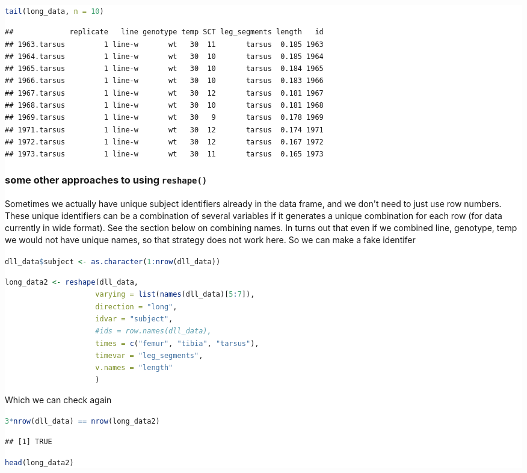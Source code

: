 ```r
tail(long_data, n = 10)
```

```
##             replicate   line genotype temp SCT leg_segments length   id
## 1963.tarsus         1 line-w       wt   30  11       tarsus  0.185 1963
## 1964.tarsus         1 line-w       wt   30  10       tarsus  0.185 1964
## 1965.tarsus         1 line-w       wt   30  10       tarsus  0.184 1965
## 1966.tarsus         1 line-w       wt   30  10       tarsus  0.183 1966
## 1967.tarsus         1 line-w       wt   30  12       tarsus  0.181 1967
## 1968.tarsus         1 line-w       wt   30  10       tarsus  0.181 1968
## 1969.tarsus         1 line-w       wt   30   9       tarsus  0.178 1969
## 1971.tarsus         1 line-w       wt   30  12       tarsus  0.174 1971
## 1972.tarsus         1 line-w       wt   30  12       tarsus  0.167 1972
## 1973.tarsus         1 line-w       wt   30  11       tarsus  0.165 1973
```



### some other approaches to using `reshape()`

Sometimes we actually have unique subject identifiers already in the data frame, and we don't need to just use row numbers. These unique identifiers can be a combination of several variables if it generates a unique combination for each row (for data currently in wide format). See the section below on combining names. In turns out that even if we combined line, genotype, temp we would not have unique names, so that strategy does not work here. So we can make a fake identifer

```r
dll_data$subject <- as.character(1:nrow(dll_data))
```


```r
long_data2 <- reshape(dll_data,
                     varying = list(names(dll_data)[5:7]),
                     direction = "long",
                     idvar = "subject",
                     #ids = row.names(dll_data),
                     times = c("femur", "tibia", "tarsus"),
                     timevar = "leg_segments",
                     v.names = "length"
                     )
```

Which we can check again


```r
3*nrow(dll_data) == nrow(long_data2)
```

```
## [1] TRUE
```

```r
head(long_data2)
```
